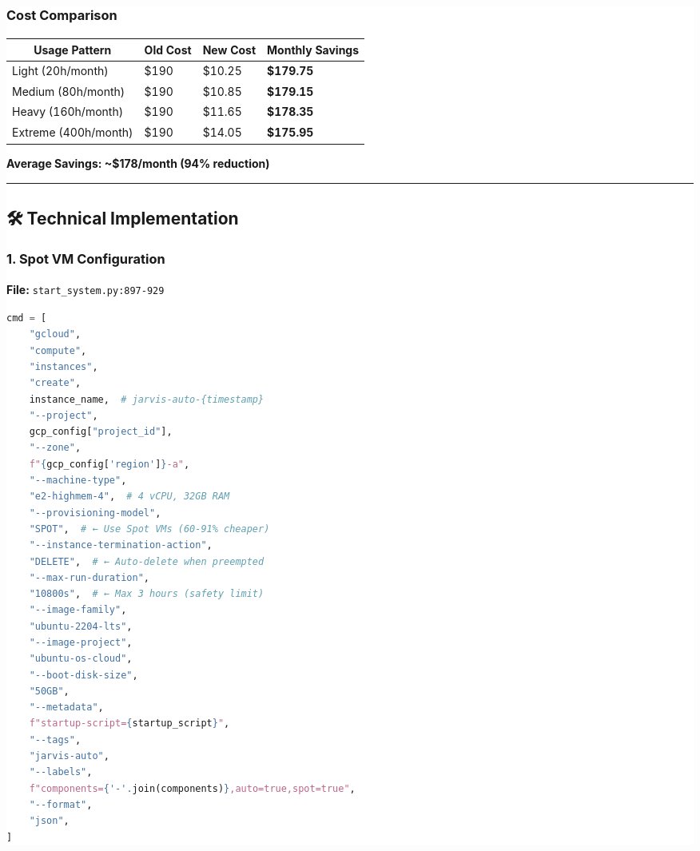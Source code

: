 ### **Cost Comparison**

| Usage Pattern | Old Cost | New Cost | Monthly Savings |
|---------------|----------|----------|-----------------|
| Light (20h/month) | $190 | $10.25 | **$179.75** |
| Medium (80h/month) | $190 | $10.85 | **$179.15** |
| Heavy (160h/month) | $190 | $11.65 | **$178.35** |
| Extreme (400h/month) | $190 | $14.05 | **$175.95** |

**Average Savings: ~$178/month (94% reduction)**

---

## 🛠️ Technical Implementation

### **1. Spot VM Configuration**

**File:** `start_system.py:897-929`

```python
cmd = [
    "gcloud",
    "compute",
    "instances",
    "create",
    instance_name,  # jarvis-auto-{timestamp}
    "--project",
    gcp_config["project_id"],
    "--zone",
    f"{gcp_config['region']}-a",
    "--machine-type",
    "e2-highmem-4",  # 4 vCPU, 32GB RAM
    "--provisioning-model",
    "SPOT",  # ← Use Spot VMs (60-91% cheaper)
    "--instance-termination-action",
    "DELETE",  # ← Auto-delete when preempted
    "--max-run-duration",
    "10800s",  # ← Max 3 hours (safety limit)
    "--image-family",
    "ubuntu-2204-lts",
    "--image-project",
    "ubuntu-os-cloud",
    "--boot-disk-size",
    "50GB",
    "--metadata",
    f"startup-script={startup_script}",
    "--tags",
    "jarvis-auto",
    "--labels",
    f"components={'-'.join(components)},auto=true,spot=true",
    "--format",
    "json",
]
```
